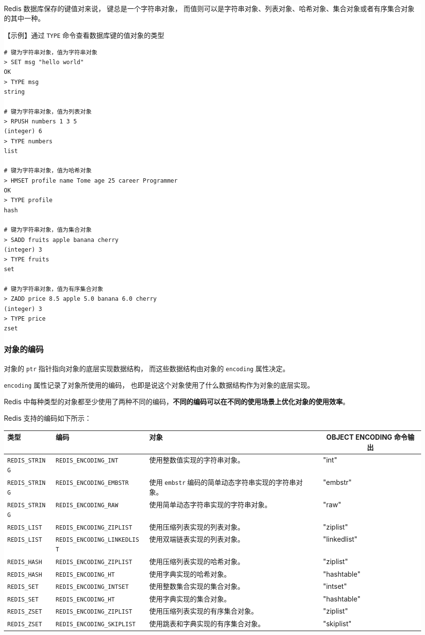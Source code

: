 Redis 数据库保存的键值对来说， 键总是一个字符串对象， 而值则可以是字符串对象、列表对象、哈希对象、集合对象或者有序集合对象的其中一种。

【示例】通过 `TYPE` 命令查看数据库键的值对象的类型

```shell
# 键为字符串对象，值为字符串对象
> SET msg "hello world"
OK
> TYPE msg
string

# 键为字符串对象，值为列表对象
> RPUSH numbers 1 3 5
(integer) 6
> TYPE numbers
list

# 键为字符串对象，值为哈希对象
> HMSET profile name Tome age 25 career Programmer
OK
> TYPE profile
hash

# 键为字符串对象，值为集合对象
> SADD fruits apple banana cherry
(integer) 3
> TYPE fruits
set

# 键为字符串对象，值为有序集合对象
> ZADD price 8.5 apple 5.0 banana 6.0 cherry
(integer) 3
> TYPE price
zset
```

### 对象的编码

对象的 `ptr` 指针指向对象的底层实现数据结构， 而这些数据结构由对象的 `encoding` 属性决定。

`encoding` 属性记录了对象所使用的编码， 也即是说这个对象使用了什么数据结构作为对象的底层实现。

Redis 中每种类型的对象都至少使用了两种不同的编码，**不同的编码可以在不同的使用场景上优化对象的使用效率**。

Redis 支持的编码如下所示：

| 类型           | 编码                        | 对象                                                 | **OBJECT ENCODING** **命令输出** |
| :------------- | :-------------------------- | :--------------------------------------------------- | -------------------------------- |
| `REDIS_STRING` | `REDIS_ENCODING_INT`        | 使用整数值实现的字符串对象。                         | "int"                            |
| `REDIS_STRING` | `REDIS_ENCODING_EMBSTR`     | 使用 `embstr` 编码的简单动态字符串实现的字符串对象。 | "embstr"                         |
| `REDIS_STRING` | `REDIS_ENCODING_RAW`        | 使用简单动态字符串实现的字符串对象。                 | "raw"                            |
| `REDIS_LIST`   | `REDIS_ENCODING_ZIPLIST`    | 使用压缩列表实现的列表对象。                         | "ziplist"                        |
| `REDIS_LIST`   | `REDIS_ENCODING_LINKEDLIST` | 使用双端链表实现的列表对象。                         | "linkedlist"                     |
| `REDIS_HASH`   | `REDIS_ENCODING_ZIPLIST`    | 使用压缩列表实现的哈希对象。                         | "ziplist"                        |
| `REDIS_HASH`   | `REDIS_ENCODING_HT`         | 使用字典实现的哈希对象。                             | "hashtable"                      |
| `REDIS_SET`    | `REDIS_ENCODING_INTSET`     | 使用整数集合实现的集合对象。                         | "intset"                         |
| `REDIS_SET`    | `REDIS_ENCODING_HT`         | 使用字典实现的集合对象。                             | "hashtable"                      |
| `REDIS_ZSET`   | `REDIS_ENCODING_ZIPLIST`    | 使用压缩列表实现的有序集合对象。                     | "ziplist"                        |
| `REDIS_ZSET`   | `REDIS_ENCODING_SKIPLIST`   | 使用跳表和字典实现的有序集合对象。                   | "skiplist"                       |
